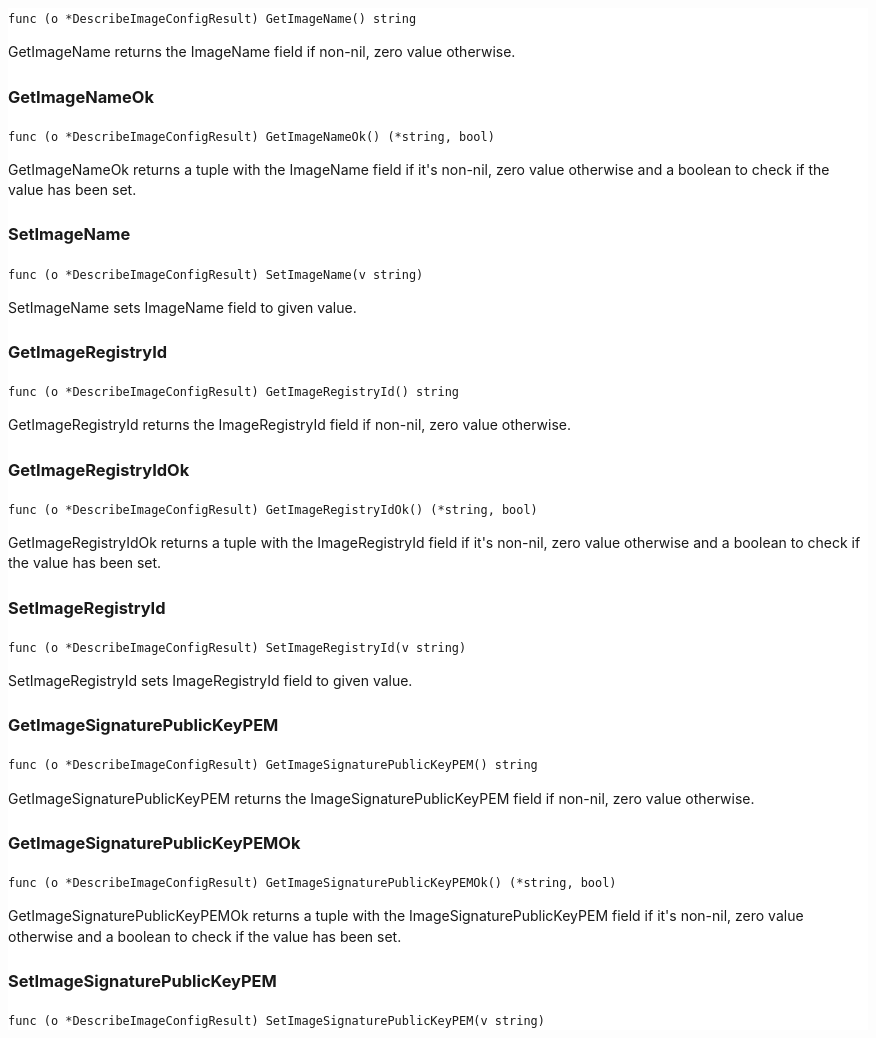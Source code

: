 `func (o *DescribeImageConfigResult) GetImageName() string`

GetImageName returns the ImageName field if non-nil, zero value otherwise.

### GetImageNameOk

`func (o *DescribeImageConfigResult) GetImageNameOk() (*string, bool)`

GetImageNameOk returns a tuple with the ImageName field if it's non-nil, zero value otherwise
and a boolean to check if the value has been set.

### SetImageName

`func (o *DescribeImageConfigResult) SetImageName(v string)`

SetImageName sets ImageName field to given value.


### GetImageRegistryId

`func (o *DescribeImageConfigResult) GetImageRegistryId() string`

GetImageRegistryId returns the ImageRegistryId field if non-nil, zero value otherwise.

### GetImageRegistryIdOk

`func (o *DescribeImageConfigResult) GetImageRegistryIdOk() (*string, bool)`

GetImageRegistryIdOk returns a tuple with the ImageRegistryId field if it's non-nil, zero value otherwise
and a boolean to check if the value has been set.

### SetImageRegistryId

`func (o *DescribeImageConfigResult) SetImageRegistryId(v string)`

SetImageRegistryId sets ImageRegistryId field to given value.


### GetImageSignaturePublicKeyPEM

`func (o *DescribeImageConfigResult) GetImageSignaturePublicKeyPEM() string`

GetImageSignaturePublicKeyPEM returns the ImageSignaturePublicKeyPEM field if non-nil, zero value otherwise.

### GetImageSignaturePublicKeyPEMOk

`func (o *DescribeImageConfigResult) GetImageSignaturePublicKeyPEMOk() (*string, bool)`

GetImageSignaturePublicKeyPEMOk returns a tuple with the ImageSignaturePublicKeyPEM field if it's non-nil, zero value otherwise
and a boolean to check if the value has been set.

### SetImageSignaturePublicKeyPEM

`func (o *DescribeImageConfigResult) SetImageSignaturePublicKeyPEM(v string)`
